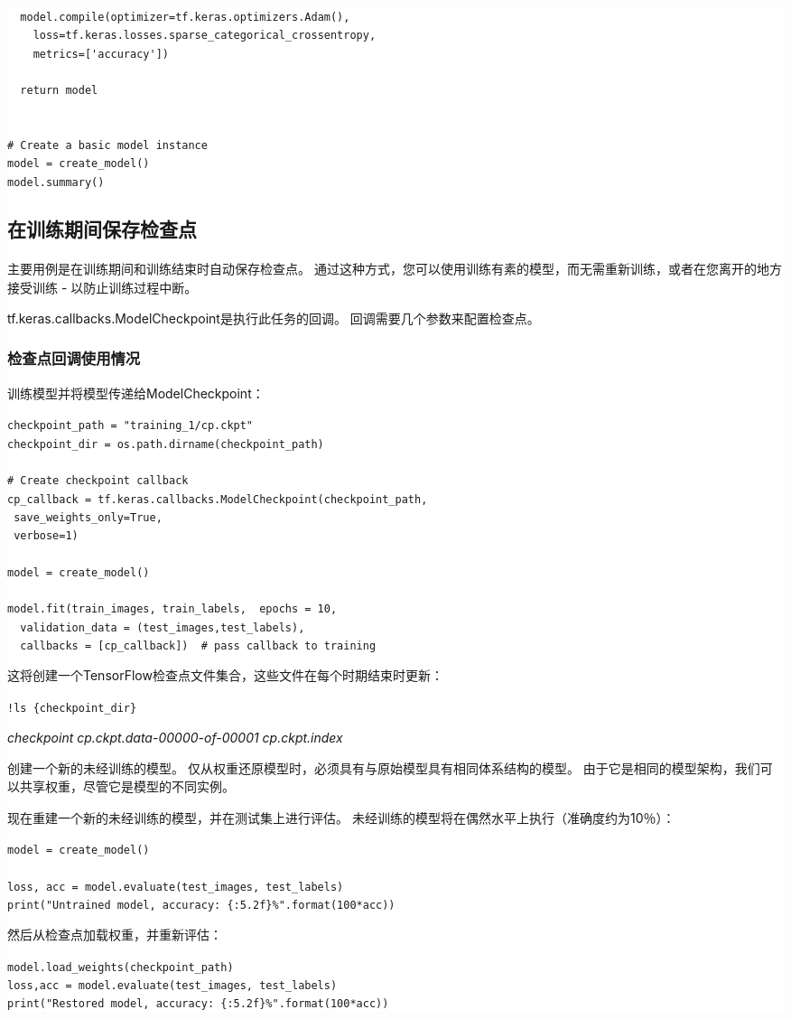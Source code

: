       model.compile(optimizer=tf.keras.optimizers.Adam(), 
	    loss=tf.keras.losses.sparse_categorical_crossentropy,
	    metrics=['accuracy'])
      
      return model
    
    
    # Create a basic model instance
    model = create_model()
    model.summary()

## 在训练期间保存检查点 ##

主要用例是在训练期间和训练结束时自动保存检查点。 通过这种方式，您可以使用训练有素的模型，而无需重新训练，或者在您离开的地方接受训练 - 以防止训练过程中断。

tf.keras.callbacks.ModelCheckpoint是执行此任务的回调。 回调需要几个参数来配置检查点。

### 检查点回调使用情况 ###

训练模型并将模型传递给ModelCheckpoint：

    checkpoint_path = "training_1/cp.ckpt"
    checkpoint_dir = os.path.dirname(checkpoint_path)
    
    # Create checkpoint callback
    cp_callback = tf.keras.callbacks.ModelCheckpoint(checkpoint_path, 
     save_weights_only=True,
     verbose=1)
    
    model = create_model()
    
    model.fit(train_images, train_labels,  epochs = 10, 
      validation_data = (test_images,test_labels),
      callbacks = [cp_callback])  # pass callback to training

这将创建一个TensorFlow检查点文件集合，这些文件在每个时期结束时更新：

    !ls {checkpoint_dir}

*checkpoint  cp.ckpt.data-00000-of-00001  cp.ckpt.index*

创建一个新的未经训练的模型。 仅从权重还原模型时，必须具有与原始模型具有相同体系结构的模型。 由于它是相同的模型架构，我们可以共享权重，尽管它是模型的不同实例。

现在重建一个新的未经训练的模型，并在测试集上进行评估。 未经训练的模型将在偶然水平上执行（准确度约为10％）：

    model = create_model()
    
    loss, acc = model.evaluate(test_images, test_labels)
    print("Untrained model, accuracy: {:5.2f}%".format(100*acc))

然后从检查点加载权重，并重新评估：

    model.load_weights(checkpoint_path)
    loss,acc = model.evaluate(test_images, test_labels)
    print("Restored model, accuracy: {:5.2f}%".format(100*acc))
